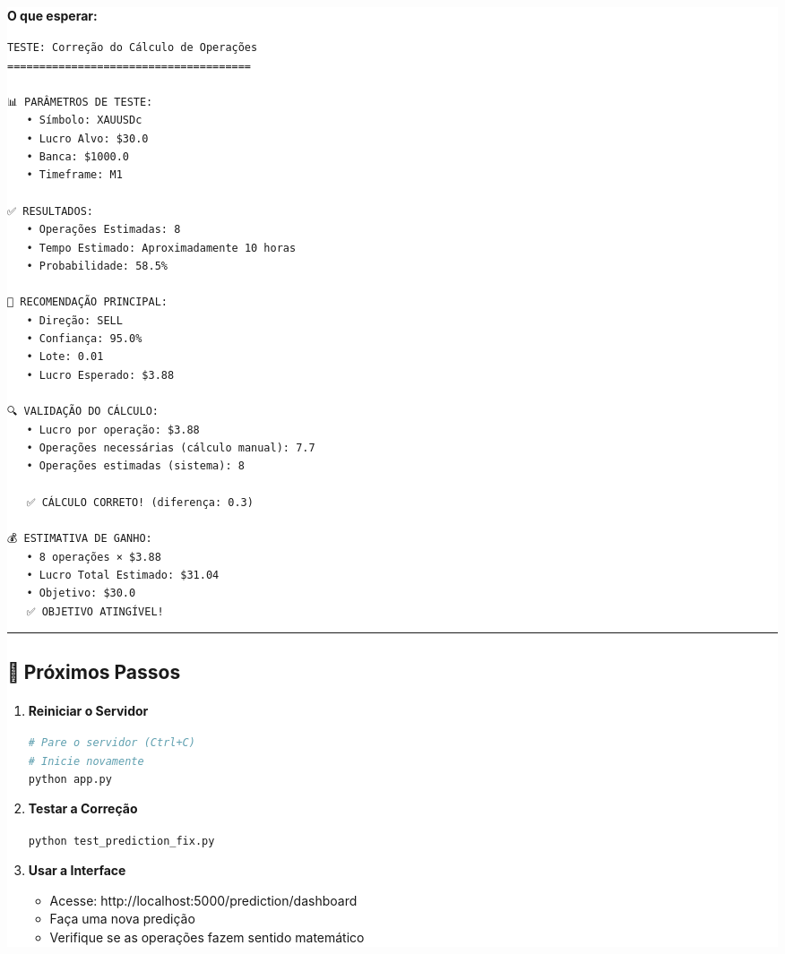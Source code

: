 **O que esperar:**

```
TESTE: Correção do Cálculo de Operações
======================================

📊 PARÂMETROS DE TESTE:
   • Símbolo: XAUUSDc
   • Lucro Alvo: $30.0
   • Banca: $1000.0
   • Timeframe: M1

✅ RESULTADOS:
   • Operações Estimadas: 8
   • Tempo Estimado: Aproximadamente 10 horas
   • Probabilidade: 58.5%

🎯 RECOMENDAÇÃO PRINCIPAL:
   • Direção: SELL
   • Confiança: 95.0%
   • Lote: 0.01
   • Lucro Esperado: $3.88

🔍 VALIDAÇÃO DO CÁLCULO:
   • Lucro por operação: $3.88
   • Operações necessárias (cálculo manual): 7.7
   • Operações estimadas (sistema): 8

   ✅ CÁLCULO CORRETO! (diferença: 0.3)

💰 ESTIMATIVA DE GANHO:
   • 8 operações × $3.88
   • Lucro Total Estimado: $31.04
   • Objetivo: $30.0
   ✅ OBJETIVO ATINGÍVEL!
```

---

## 🚀 Próximos Passos

1. **Reiniciar o Servidor**
   ```bash
   # Pare o servidor (Ctrl+C)
   # Inicie novamente
   python app.py
   ```

2. **Testar a Correção**
   ```bash
   python test_prediction_fix.py
   ```

3. **Usar a Interface**
   - Acesse: http://localhost:5000/prediction/dashboard
   - Faça uma nova predição
   - Verifique se as operações fazem sentido matemático
